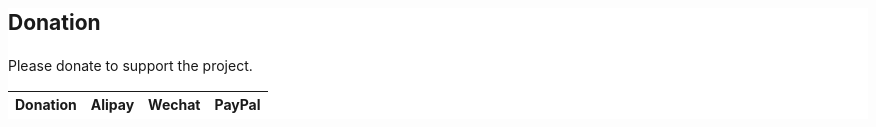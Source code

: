 ## Donation
Please donate to support the project.

| Donation | Alipay | Wechat | PayPal |
| --- | :-: | :-: | :-: |